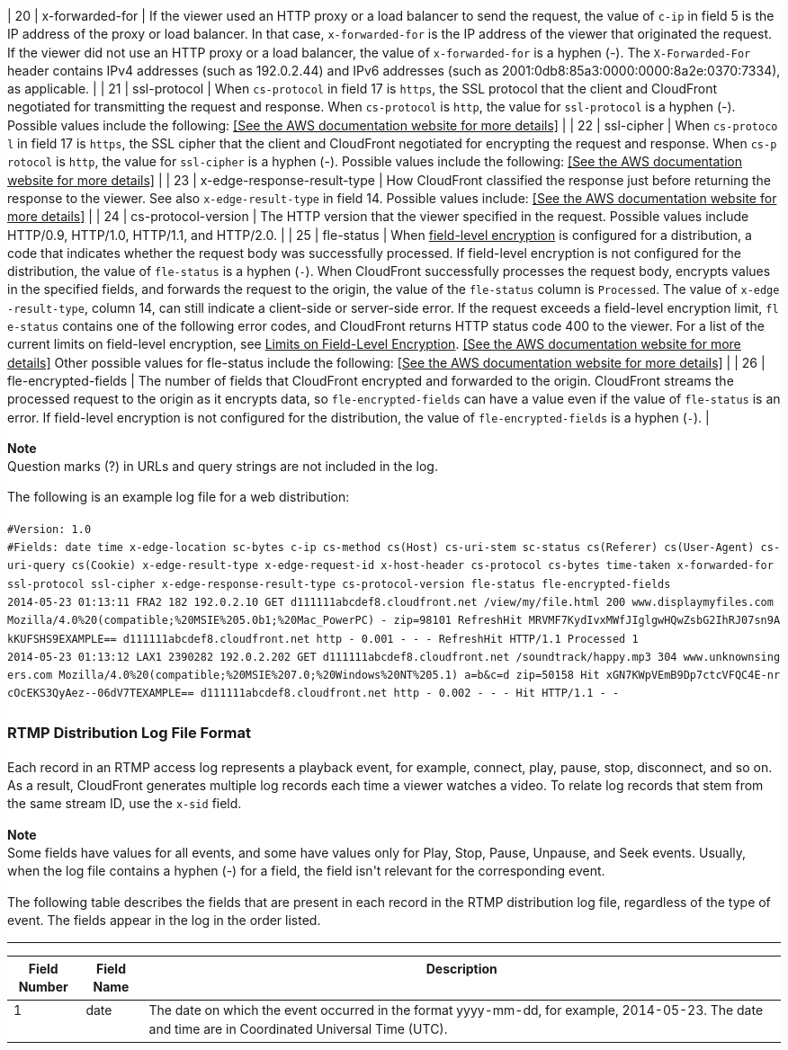 | 20 | x\-forwarded\-for | If the viewer used an HTTP proxy or a load balancer to send the request, the value of `c-ip` in field 5 is the IP address of the proxy or load balancer\. In that case, `x-forwarded-for` is the IP address of the viewer that originated the request\. If the viewer did not use an HTTP proxy or a load balancer, the value of `x-forwarded-for` is a hyphen \(\-\)\.  The `X-Forwarded-For` header contains IPv4 addresses \(such as 192\.0\.2\.44\) and IPv6 addresses \(such as 2001:0db8:85a3:0000:0000:8a2e:0370:7334\), as applicable\.   | 
| 21 | ssl\-protocol | When `cs-protocol` in field 17 is `https`, the SSL protocol that the client and CloudFront negotiated for transmitting the request and response\. When `cs-protocol` is `http`, the value for `ssl-protocol` is a hyphen \(\-\)\. Possible values include the following: [\[See the AWS documentation website for more details\]](http://docs.aws.amazon.com/AmazonCloudFront/latest/DeveloperGuide/AccessLogs.html)  | 
| 22 | ssl\-cipher | When `cs-protocol` in field 17 is `https`, the SSL cipher that the client and CloudFront negotiated for encrypting the request and response\. When `cs-protocol` is `http`, the value for `ssl-cipher` is a hyphen \(\-\)\. Possible values include the following: [\[See the AWS documentation website for more details\]](http://docs.aws.amazon.com/AmazonCloudFront/latest/DeveloperGuide/AccessLogs.html)  | 
| 23 | x\-edge\-response\-result\-type | How CloudFront classified the response just before returning the response to the viewer\. See also `x-edge-result-type` in field 14\.  Possible values include: [\[See the AWS documentation website for more details\]](http://docs.aws.amazon.com/AmazonCloudFront/latest/DeveloperGuide/AccessLogs.html)  | 
| 24 | cs\-protocol\-version | The HTTP version that the viewer specified in the request\. Possible values include HTTP/0\.9, HTTP/1\.0, HTTP/1\.1, and HTTP/2\.0\. | 
| 25 | fle\-status | When [field\-level encryption](https://docs.aws.amazon.com/AmazonCloudFront/latest/DeveloperGuide/field-level-encryption.html) is configured for a distribution, a code that indicates whether the request body was successfully processed\. If field\-level encryption is not configured for the distribution, the value of `fle-status` is a hyphen \(`-`\)\. When CloudFront successfully processes the request body, encrypts values in the specified fields, and forwards the request to the origin, the value of the `fle-status` column is `Processed`\. The value of `x-edge-result-type`, column 14, can still indicate a client\-side or server\-side error\. If the request exceeds a field\-level encryption limit, `fle-status` contains one of the following error codes, and CloudFront returns HTTP status code 400 to the viewer\. For a list of the current limits on field\-level encryption, see [Limits on Field\-Level Encryption](cloudfront-limits.md#limits-field-level-encryption)\. [\[See the AWS documentation website for more details\]](http://docs.aws.amazon.com/AmazonCloudFront/latest/DeveloperGuide/AccessLogs.html) Other possible values for fle\-status include the following: [\[See the AWS documentation website for more details\]](http://docs.aws.amazon.com/AmazonCloudFront/latest/DeveloperGuide/AccessLogs.html)  | 
| 26 | fle\-encrypted\-fields | The number of fields that CloudFront encrypted and forwarded to the origin\. CloudFront streams the processed request to the origin as it encrypts data, so `fle-encrypted-fields` can have a value even if the value of `fle-status` is an error\. If field\-level encryption is not configured for the distribution, the value of `fle-encrypted-fields` is a hyphen \(`-`\)\.  | 

**Note**  
Question marks \(?\) in URLs and query strings are not included in the log\.

The following is an example log file for a web distribution:

```
#Version: 1.0
#Fields: date time x-edge-location sc-bytes c-ip cs-method cs(Host) cs-uri-stem sc-status cs(Referer) cs(User-Agent) cs-uri-query cs(Cookie) x-edge-result-type x-edge-request-id x-host-header cs-protocol cs-bytes time-taken x-forwarded-for ssl-protocol ssl-cipher x-edge-response-result-type cs-protocol-version fle-status fle-encrypted-fields 
2014-05-23 01:13:11 FRA2 182 192.0.2.10 GET d111111abcdef8.cloudfront.net /view/my/file.html 200 www.displaymyfiles.com Mozilla/4.0%20(compatible;%20MSIE%205.0b1;%20Mac_PowerPC) - zip=98101 RefreshHit MRVMF7KydIvxMWfJIglgwHQwZsbG2IhRJ07sn9AkKUFSHS9EXAMPLE== d111111abcdef8.cloudfront.net http - 0.001 - - - RefreshHit HTTP/1.1 Processed 1
2014-05-23 01:13:12 LAX1 2390282 192.0.2.202 GET d111111abcdef8.cloudfront.net /soundtrack/happy.mp3 304 www.unknownsingers.com Mozilla/4.0%20(compatible;%20MSIE%207.0;%20Windows%20NT%205.1) a=b&c=d zip=50158 Hit xGN7KWpVEmB9Dp7ctcVFQC4E-nrcOcEKS3QyAez--06dV7TEXAMPLE== d111111abcdef8.cloudfront.net http - 0.002 - - - Hit HTTP/1.1 - -
```

### RTMP Distribution Log File Format<a name="StreamingDistributionLogFileFormat"></a>

Each record in an RTMP access log represents a playback event, for example, connect, play, pause, stop, disconnect, and so on\. As a result, CloudFront generates multiple log records each time a viewer watches a video\. To relate log records that stem from the same stream ID, use the `x-sid` field\.

**Note**  
Some fields have values for all events, and some have values only for Play, Stop, Pause, Unpause, and Seek events\. Usually, when the log file contains a hyphen \(\-\) for a field, the field isn't relevant for the corresponding event\. 

The following table describes the fields that are present in each record in the RTMP distribution log file, regardless of the type of event\. The fields appear in the log in the order listed\.


****  

| Field Number | Field Name | Description | 
| --- | --- | --- | 
| 1 | date | The date on which the event occurred in the format yyyy\-mm\-dd, for example, 2014\-05\-23\. The date and time are in Coordinated Universal Time \(UTC\)\. | 
